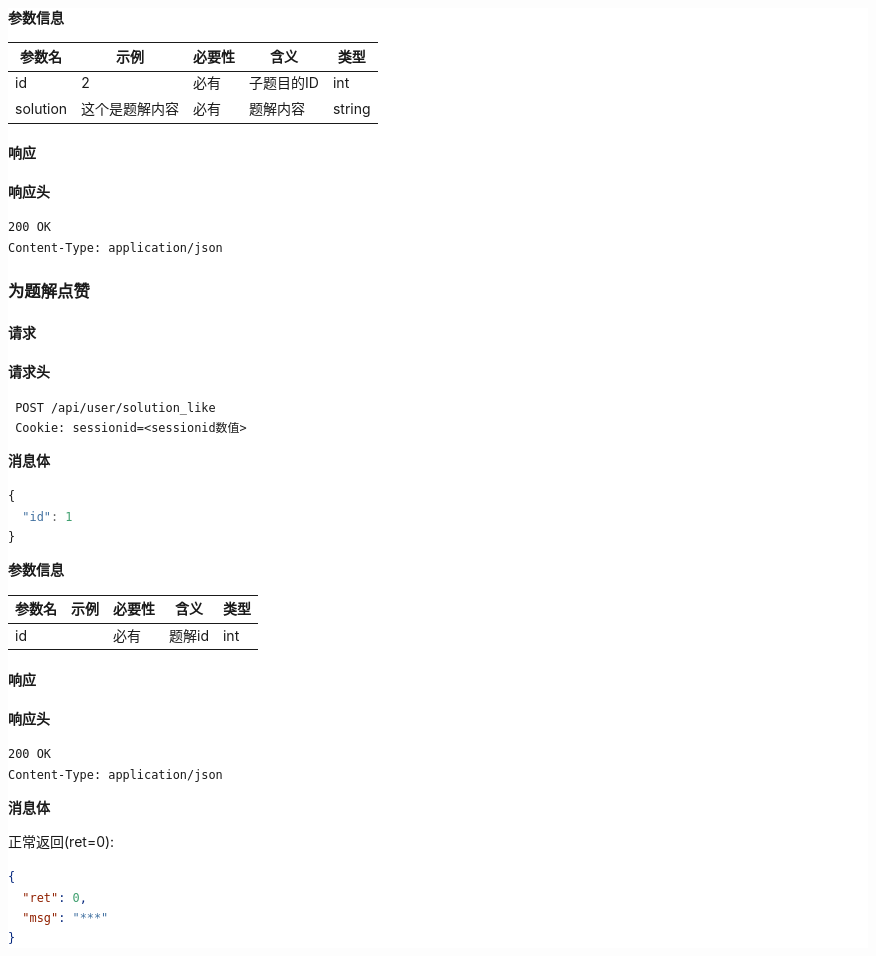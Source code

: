 **参数信息**

| 参数名   | 示例           | 必要性 | 含义       | 类型   |
| -------- | -------------- | ------ | ---------- | ------ |
| id       | 2              | 必有   | 子题目的ID | int    |
| solution | 这个是题解内容 | 必有   | 题解内容   | string |



#### 响应

**响应头**

```
200 OK
Content-Type: application/json
```



### 为题解点赞

#### 请求

**请求头**

```
 POST /api/user/solution_like
 Cookie: sessionid=<sessionid数值>
```

**消息体**

```js
{
  "id": 1
}
```

**参数信息**

| 参数名 | 示例 | 必要性 | 含义   | 类型 |
| ------ | ---- | ------ | ------ | ---- |
| id     |      | 必有   | 题解id | int  |

#### 响应

**响应头**

```
200 OK
Content-Type: application/json
```

**消息体**

正常返回(ret=0):

```json
{
  "ret": 0,
  "msg": "***"
}
```

